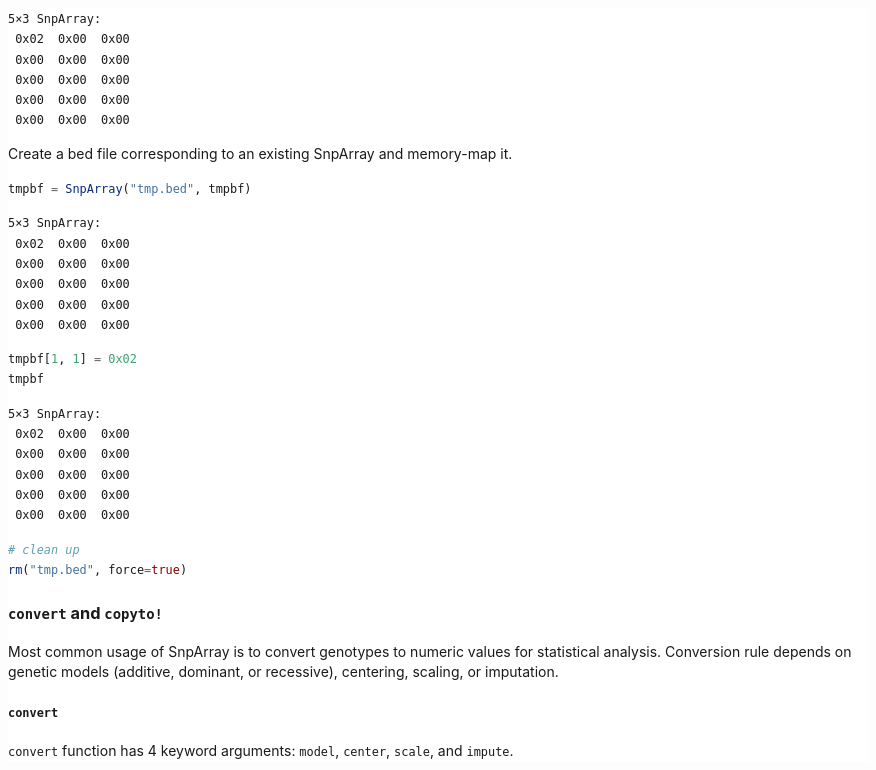 


    5×3 SnpArray:
     0x02  0x00  0x00
     0x00  0x00  0x00
     0x00  0x00  0x00
     0x00  0x00  0x00
     0x00  0x00  0x00



Create a bed file corresponding to an existing SnpArray and memory-map it.


```julia
tmpbf = SnpArray("tmp.bed", tmpbf)
```




    5×3 SnpArray:
     0x02  0x00  0x00
     0x00  0x00  0x00
     0x00  0x00  0x00
     0x00  0x00  0x00
     0x00  0x00  0x00




```julia
tmpbf[1, 1] = 0x02
tmpbf
```




    5×3 SnpArray:
     0x02  0x00  0x00
     0x00  0x00  0x00
     0x00  0x00  0x00
     0x00  0x00  0x00
     0x00  0x00  0x00




```julia
# clean up
rm("tmp.bed", force=true)
```

### `convert` and `copyto!`

Most common usage of SnpArray is to convert genotypes to numeric values for statistical analysis. Conversion rule depends on genetic models (additive, dominant, or recessive), centering, scaling, or imputation.

#### `convert`

`convert` function has 4 keyword arguments: `model`, `center`, `scale`, and `impute`.
